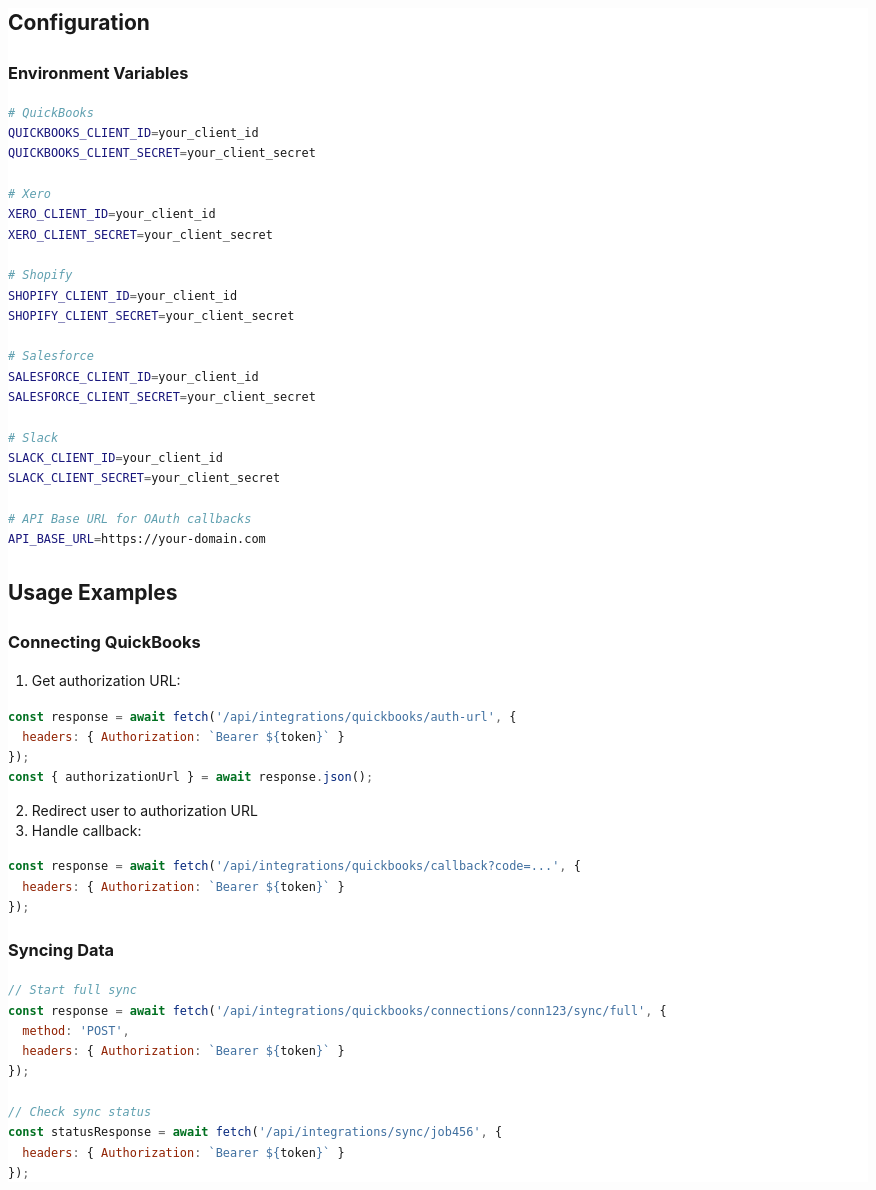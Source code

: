 ## Configuration

### Environment Variables
```bash
# QuickBooks
QUICKBOOKS_CLIENT_ID=your_client_id
QUICKBOOKS_CLIENT_SECRET=your_client_secret

# Xero
XERO_CLIENT_ID=your_client_id
XERO_CLIENT_SECRET=your_client_secret

# Shopify
SHOPIFY_CLIENT_ID=your_client_id
SHOPIFY_CLIENT_SECRET=your_client_secret

# Salesforce
SALESFORCE_CLIENT_ID=your_client_id
SALESFORCE_CLIENT_SECRET=your_client_secret

# Slack
SLACK_CLIENT_ID=your_client_id
SLACK_CLIENT_SECRET=your_client_secret

# API Base URL for OAuth callbacks
API_BASE_URL=https://your-domain.com
```

## Usage Examples

### Connecting QuickBooks
1. Get authorization URL:
```javascript
const response = await fetch('/api/integrations/quickbooks/auth-url', {
  headers: { Authorization: `Bearer ${token}` }
});
const { authorizationUrl } = await response.json();
```

2. Redirect user to authorization URL
3. Handle callback:
```javascript
const response = await fetch('/api/integrations/quickbooks/callback?code=...', {
  headers: { Authorization: `Bearer ${token}` }
});
```

### Syncing Data
```javascript
// Start full sync
const response = await fetch('/api/integrations/quickbooks/connections/conn123/sync/full', {
  method: 'POST',
  headers: { Authorization: `Bearer ${token}` }
});

// Check sync status
const statusResponse = await fetch('/api/integrations/sync/job456', {
  headers: { Authorization: `Bearer ${token}` }
});
```
